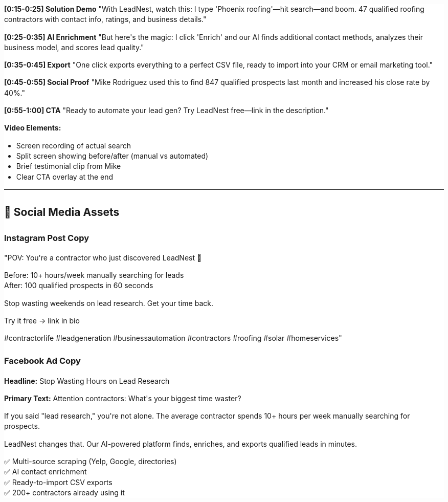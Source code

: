 **[0:15-0:25] Solution Demo**
"With LeadNest, watch this: I type 'Phoenix roofing'—hit search—and boom. 47 qualified roofing contractors with contact info, ratings, and business details."

**[0:25-0:35] AI Enrichment**
"But here's the magic: I click 'Enrich' and our AI finds additional contact methods, analyzes their business model, and scores lead quality."

**[0:35-0:45] Export**
"One click exports everything to a perfect CSV file, ready to import into your CRM or email marketing tool."

**[0:45-0:55] Social Proof**
"Mike Rodriguez used this to find 847 qualified prospects last month and increased his close rate by 40%."

**[0:55-1:00] CTA**
"Ready to automate your lead gen? Try LeadNest free—link in the description."

**Video Elements:**
- Screen recording of actual search
- Split screen showing before/after (manual vs automated)
- Brief testimonial clip from Mike
- Clear CTA overlay at the end

---

## 📱 Social Media Assets

### Instagram Post Copy
"POV: You're a contractor who just discovered LeadNest 🤯

Before: 10+ hours/week manually searching for leads  
After: 100 qualified prospects in 60 seconds

Stop wasting weekends on lead research. Get your time back.

Try it free → link in bio

#contractorlife #leadgeneration #businessautomation #contractors #roofing #solar #homeservices"

### Facebook Ad Copy
**Headline:** Stop Wasting Hours on Lead Research

**Primary Text:**
Attention contractors: What's your biggest time waster?

If you said "lead research," you're not alone. The average contractor spends 10+ hours per week manually searching for prospects.

LeadNest changes that. Our AI-powered platform finds, enriches, and exports qualified leads in minutes.

✅ Multi-source scraping (Yelp, Google, directories)  
✅ AI contact enrichment  
✅ Ready-to-import CSV exports  
✅ 200+ contractors already using it  
